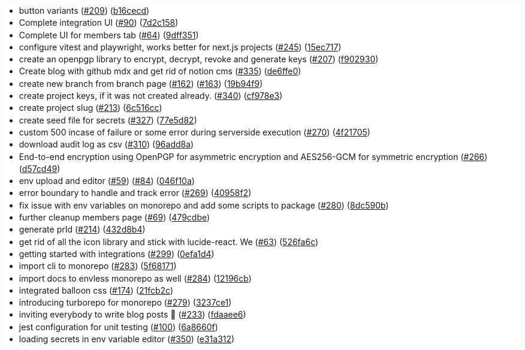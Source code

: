 - button variants ([#209](https://github.com/envless/envless/issues/209)) ([b16cecd](https://github.com/envless/envless/commit/b16cecdce4e5743dd3fd50fc44bc6c9036a3ef8d))
- Complete integration UI ([#90](https://github.com/envless/envless/issues/90)) ([7d2c158](https://github.com/envless/envless/commit/7d2c158611031e45339e56d76cf051de60af63a7))
- Complete UI for members tab ([#64](https://github.com/envless/envless/issues/64)) ([9dff351](https://github.com/envless/envless/commit/9dff35114c15b997c14ea216f8a9ded3d6b23937))
- configure vitest and playwright, works better for next.js projects ([#245](https://github.com/envless/envless/issues/245)) ([15ec717](https://github.com/envless/envless/commit/15ec717f3871de2e4a828c5673a5871bbc3bec05))
- create an openpgp library to encrypt, decrypt, revoke and generate keys ([#207](https://github.com/envless/envless/issues/207)) ([f902930](https://github.com/envless/envless/commit/f902930b11d93338bc8490c214eccfcbb76ddb6a))
- Create blog with github mdx and get rid of notion cms ([#335](https://github.com/envless/envless/issues/335)) ([de6ffe0](https://github.com/envless/envless/commit/de6ffe096908ad8b4437afa8e1b288e165d36315))
- create new branch from branch page ([#162](https://github.com/envless/envless/issues/162)) ([#163](https://github.com/envless/envless/issues/163)) ([19b94f9](https://github.com/envless/envless/commit/19b94f951bdd11928144986ef968ffe62043178b))
- create project keys, if it was not created already. ([#340](https://github.com/envless/envless/issues/340)) ([cf978e3](https://github.com/envless/envless/commit/cf978e348ea9e518c326938da6c29d3a992b6740))
- create project slug ([#213](https://github.com/envless/envless/issues/213)) ([6c516cc](https://github.com/envless/envless/commit/6c516cc0c6d04baef0e9c1bae6ea7a86a3b4e4b5))
- create seed file for secrets ([#327](https://github.com/envless/envless/issues/327)) ([77e5d82](https://github.com/envless/envless/commit/77e5d82f8772537d60ecf987cd69de7b9fd853e8))
- custom 500 incase of failure or some error during serverside execution ([#270](https://github.com/envless/envless/issues/270)) ([4f21705](https://github.com/envless/envless/commit/4f21705b6ae2d69d02aa6a8410024a21de10d660))
- download audit log as csv ([#310](https://github.com/envless/envless/issues/310)) ([96add8a](https://github.com/envless/envless/commit/96add8a0fdb6533cad68ec09c44953dff7806491))
- End-to-end encryption using OpenPGP for asymmetric encryption and AES256-GCM for symmetric encryption ([#266](https://github.com/envless/envless/issues/266)) ([d57cd49](https://github.com/envless/envless/commit/d57cd494f444036f226c42ff6f23334ad7dfb528))
- env upload and editor ([#59](https://github.com/envless/envless/issues/59)) ([#84](https://github.com/envless/envless/issues/84)) ([046f10a](https://github.com/envless/envless/commit/046f10a7d21fd09833c77a21e5bb19e35b1cbceb))
- error boundary to handle and track error ([#269](https://github.com/envless/envless/issues/269)) ([40958f2](https://github.com/envless/envless/commit/40958f2eebea13cf5eb85a368de5c1ebdb93ec57))
- fix issue with env variables on monorepo and add some scripts to package ([#280](https://github.com/envless/envless/issues/280)) ([8dc590b](https://github.com/envless/envless/commit/8dc590bfdb47d186b85fa836827c17d0905c45f3))
- further cleanup members page ([#69](https://github.com/envless/envless/issues/69)) ([479cdbe](https://github.com/envless/envless/commit/479cdbeafa80134cd4f1eb81c12d6bb3410c31c8))
- generate prId ([#214](https://github.com/envless/envless/issues/214)) ([432d8b4](https://github.com/envless/envless/commit/432d8b4541fcdbc459bb442ec0a0536051474d92))
- get rid of all the icon library and stick with lucide-react. We ([#63](https://github.com/envless/envless/issues/63)) ([526fa6c](https://github.com/envless/envless/commit/526fa6c0c049641c6602dff8f9fbbb59cf6339fc))
- getting started with integrations ([#299](https://github.com/envless/envless/issues/299)) ([0efa1d4](https://github.com/envless/envless/commit/0efa1d4b04dc498571b87c900b13609785cec66f))
- import cli to monorepo ([#283](https://github.com/envless/envless/issues/283)) ([5f68171](https://github.com/envless/envless/commit/5f68171e3876bc42213c31969b84d58ef0543551))
- import docs to envless monorepo as well ([#284](https://github.com/envless/envless/issues/284)) ([12196cb](https://github.com/envless/envless/commit/12196cbce681e543fcfb4ff50295c258dac4d158))
- integrated balloon css ([#174](https://github.com/envless/envless/issues/174)) ([21fcb2c](https://github.com/envless/envless/commit/21fcb2c3266b24881dd065bbceee7931bb675a66))
- introducing turborepo for monorepo ([#279](https://github.com/envless/envless/issues/279)) ([3237ce1](https://github.com/envless/envless/commit/3237ce135ef301c6ee71e0ffc222a06129162bb6))
- inviting everybody to write blog posts 👋 ([#233](https://github.com/envless/envless/issues/233)) ([fdaaee6](https://github.com/envless/envless/commit/fdaaee66ae7805bfd5a002aa3eb2eff1cf080c5f))
- jest configuration for unit testing ([#100](https://github.com/envless/envless/issues/100)) ([6a8660f](https://github.com/envless/envless/commit/6a8660fa74d02428f30751480aea7a76408726ac))
- loading secrets in env variable editor ([#350](https://github.com/envless/envless/issues/350)) ([e31a312](https://github.com/envless/envless/commit/e31a312662c16093de7e34c12d6a4980479bed2e))